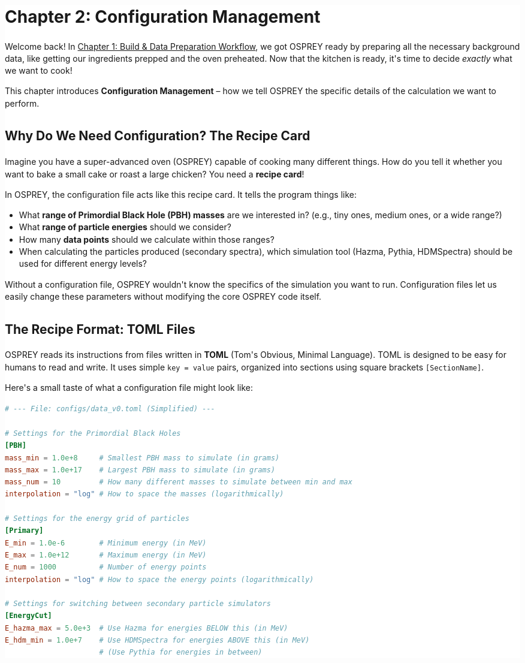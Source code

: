 # Chapter 2: Configuration Management

Welcome back! In [Chapter 1: Build & Data Preparation Workflow](01_build___data_preparation_workflow_.md), we got OSPREY ready by preparing all the necessary background data, like getting our ingredients prepped and the oven preheated. Now that the kitchen is ready, it's time to decide *exactly* what we want to cook!

This chapter introduces **Configuration Management** – how we tell OSPREY the specific details of the calculation we want to perform.

## Why Do We Need Configuration? The Recipe Card

Imagine you have a super-advanced oven (OSPREY) capable of cooking many different things. How do you tell it whether you want to bake a small cake or roast a large chicken? You need a **recipe card**!

In OSPREY, the configuration file acts like this recipe card. It tells the program things like:

*   What **range of Primordial Black Hole (PBH) masses** are we interested in? (e.g., tiny ones, medium ones, or a wide range?)
*   What **range of particle energies** should we consider?
*   How many **data points** should we calculate within those ranges?
*   When calculating the particles produced (secondary spectra), which simulation tool (Hazma, Pythia, HDMSpectra) should be used for different energy levels?

Without a configuration file, OSPREY wouldn't know the specifics of the simulation you want to run. Configuration files let us easily change these parameters without modifying the core OSPREY code itself.

## The Recipe Format: TOML Files

OSPREY reads its instructions from files written in **TOML** (Tom's Obvious, Minimal Language). TOML is designed to be easy for humans to read and write. It uses simple `key = value` pairs, organized into sections using square brackets `[SectionName]`.

Here's a small taste of what a configuration file might look like:

```toml
# --- File: configs/data_v0.toml (Simplified) ---

# Settings for the Primordial Black Holes
[PBH]
mass_min = 1.0e+8     # Smallest PBH mass to simulate (in grams)
mass_max = 1.0e+17    # Largest PBH mass to simulate (in grams)
mass_num = 10         # How many different masses to simulate between min and max
interpolation = "log" # How to space the masses (logarithmically)

# Settings for the energy grid of particles
[Primary]
E_min = 1.0e-6        # Minimum energy (in MeV)
E_max = 1.0e+12       # Maximum energy (in MeV)
E_num = 1000          # Number of energy points
interpolation = "log" # How to space the energy points (logarithmically)

# Settings for switching between secondary particle simulators
[EnergyCut]
E_hazma_max = 5.0e+3  # Use Hazma for energies BELOW this (in MeV)
E_hdm_min = 1.0e+7    # Use HDMSpectra for energies ABOVE this (in MeV)
                      # (Use Pythia for energies in between)
```
